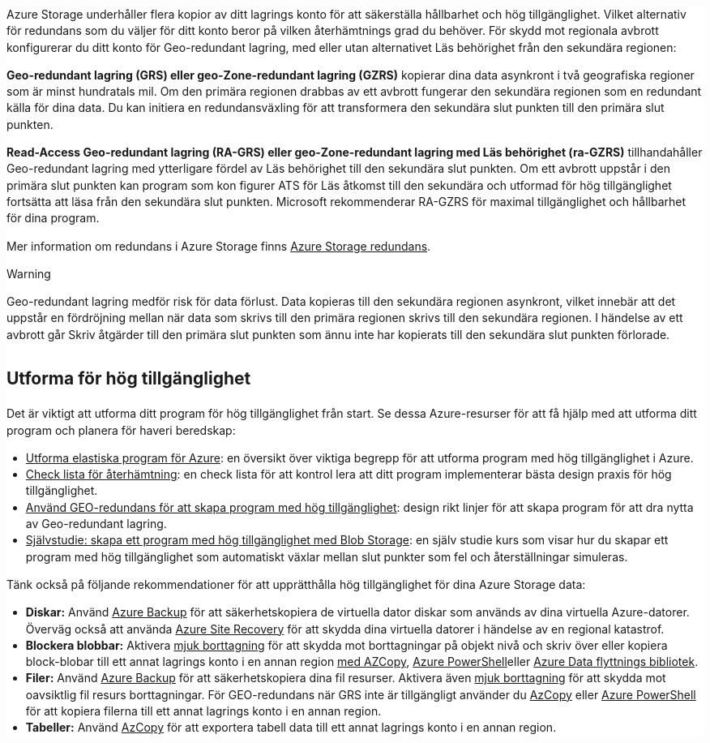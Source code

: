 Azure Storage underhåller flera kopior av ditt lagrings konto för att säkerställa hållbarhet och hög tillgänglighet. Vilket alternativ för redundans som du väljer för ditt konto beror på vilken återhämtnings grad du behöver. För skydd mot regionala avbrott konfigurerar du ditt konto för Geo-redundant lagring, med eller utan alternativet Läs behörighet från den sekundära regionen:  

**Geo-redundant lagring (GRS) eller geo-Zone-redundant lagring (GZRS)** kopierar dina data asynkront i två geografiska regioner som är minst hundratals mil. Om den primära regionen drabbas av ett avbrott fungerar den sekundära regionen som en redundant källa för dina data. Du kan initiera en redundansväxling för att transformera den sekundära slut punkten till den primära slut punkten.

**Read-Access Geo-redundant lagring (RA-GRS) eller geo-Zone-redundant lagring med Läs behörighet (ra-GZRS)** tillhandahåller Geo-redundant lagring med ytterligare fördel av Läs behörighet till den sekundära slut punkten. Om ett avbrott uppstår i den primära slut punkten kan program som kon figurer ATS för Läs åtkomst till den sekundära och utformad för hög tillgänglighet fortsätta att läsa från den sekundära slut punkten. Microsoft rekommenderar RA-GZRS för maximal tillgänglighet och hållbarhet för dina program.

Mer information om redundans i Azure Storage finns [Azure Storage redundans](storage-redundancy.md).

> [!WARNING]
> Geo-redundant lagring medför risk för data förlust. Data kopieras till den sekundära regionen asynkront, vilket innebär att det uppstår en fördröjning mellan när data som skrivs till den primära regionen skrivs till den sekundära regionen. I händelse av ett avbrott går Skriv åtgärder till den primära slut punkten som ännu inte har kopierats till den sekundära slut punkten förlorade.

## <a name="design-for-high-availability"></a>Utforma för hög tillgänglighet

Det är viktigt att utforma ditt program för hög tillgänglighet från start. Se dessa Azure-resurser för att få hjälp med att utforma ditt program och planera för haveri beredskap:

- [Utforma elastiska program för Azure](/azure/architecture/framework/resiliency/app-design): en översikt över viktiga begrepp för att utforma program med hög tillgänglighet i Azure.
- [Check lista för återhämtning](/azure/architecture/checklist/resiliency-per-service): en check lista för att kontrol lera att ditt program implementerar bästa design praxis för hög tillgänglighet.
- [Använd GEO-redundans för att skapa program med hög tillgänglighet](geo-redundant-design.md): design rikt linjer för att skapa program för att dra nytta av Geo-redundant lagring.
- [Självstudie: skapa ett program med hög tillgänglighet med Blob Storage](../blobs/storage-create-geo-redundant-storage.md): en själv studie kurs som visar hur du skapar ett program med hög tillgänglighet som automatiskt växlar mellan slut punkter som fel och återställningar simuleras. 

Tänk också på följande rekommendationer för att upprätthålla hög tillgänglighet för dina Azure Storage data:

- **Diskar:** Använd [Azure Backup](https://azure.microsoft.com/services/backup/) för att säkerhetskopiera de virtuella dator diskar som används av dina virtuella Azure-datorer. Överväg också att använda [Azure Site Recovery](https://azure.microsoft.com/services/site-recovery/) för att skydda dina virtuella datorer i händelse av en regional katastrof.
- **Blockera blobbar:** Aktivera [mjuk borttagning](../blobs/soft-delete-blob-overview.md) för att skydda mot borttagningar på objekt nivå och skriv över eller kopiera block-blobar till ett annat lagrings konto i en annan region [med AZCopy](./storage-use-azcopy-v10.md), [Azure PowerShell](/powershell/module/az.storage/)eller [Azure Data flyttnings bibliotek](storage-use-data-movement-library.md).
- **Filer:** Använd [Azure Backup](https://docs.microsoft.com/azure/backup/azure-file-share-backup-overview) för att säkerhetskopiera dina fil resurser. Aktivera även [mjuk borttagning](https://docs.microsoft.com/azure/storage/files/storage-files-prevent-file-share-deletion) för att skydda mot oavsiktlig fil resurs borttagningar. För GEO-redundans när GRS inte är tillgängligt använder du [AzCopy](./storage-use-azcopy-v10.md) eller [Azure PowerShell](/powershell/module/az.storage/) för att kopiera filerna till ett annat lagrings konto i en annan region.
- **Tabeller:** Använd [AzCopy](./storage-use-azcopy-v10.md) för att exportera tabell data till ett annat lagrings konto i en annan region.
